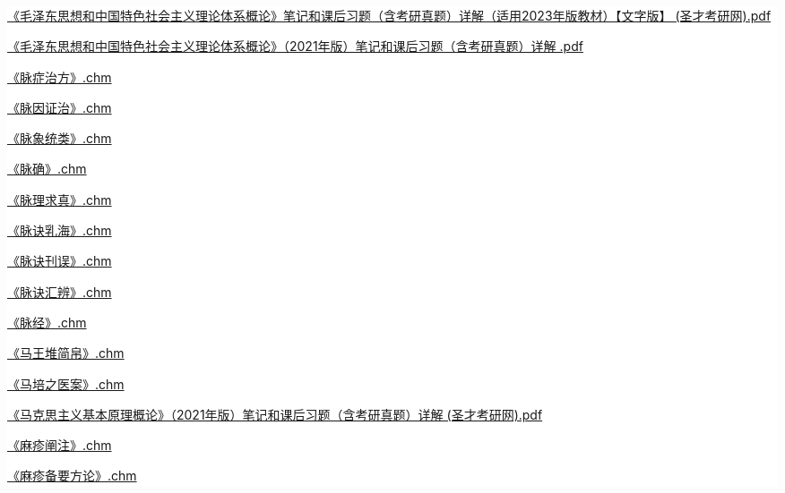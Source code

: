 [《毛泽东思想和中国特色社会主义理论体系概论》笔记和课后习题（含考研真题）详解（适用2023年版教材）【文字版】 (圣才考研网).pdf](https://voluble-croquembouche-d321dc.netlify.app/?s=%E3%80%8A%E6%AF%9B%E6%B3%BD%E4%B8%9C%E6%80%9D%E6%83%B3%E5%92%8C%E4%B8%AD%E5%9B%BD%E7%89%B9%E8%89%B2%E7%A4%BE%E4%BC%9A%E4%B8%BB%E4%B9%89%E7%90%86%E8%AE%BA%E4%BD%93%E7%B3%BB%E6%A6%82%E8%AE%BA%E3%80%8B%E7%AC%94%E8%AE%B0%E5%92%8C%E8%AF%BE%E5%90%8E%E4%B9%A0%E9%A2%98%EF%BC%88%E5%90%AB%E8%80%83%E7%A0%94%E7%9C%9F%E9%A2%98%EF%BC%89%E8%AF%A6%E8%A7%A3%EF%BC%88%E9%80%82%E7%94%A82023%E5%B9%B4%E7%89%88%E6%95%99%E6%9D%90%EF%BC%89%E3%80%90%E6%96%87%E5%AD%97%E7%89%88%E3%80%91+%28%E5%9C%A3%E6%89%8D%E8%80%83%E7%A0%94%E7%BD%91%29.pdf)

[《毛泽东思想和中国特色社会主义理论体系概论》（2021年版）笔记和课后习题（含考研真题）详解 .pdf](https://voluble-croquembouche-d321dc.netlify.app/?s=%E3%80%8A%E6%AF%9B%E6%B3%BD%E4%B8%9C%E6%80%9D%E6%83%B3%E5%92%8C%E4%B8%AD%E5%9B%BD%E7%89%B9%E8%89%B2%E7%A4%BE%E4%BC%9A%E4%B8%BB%E4%B9%89%E7%90%86%E8%AE%BA%E4%BD%93%E7%B3%BB%E6%A6%82%E8%AE%BA%E3%80%8B%EF%BC%882021%E5%B9%B4%E7%89%88%EF%BC%89%E7%AC%94%E8%AE%B0%E5%92%8C%E8%AF%BE%E5%90%8E%E4%B9%A0%E9%A2%98%EF%BC%88%E5%90%AB%E8%80%83%E7%A0%94%E7%9C%9F%E9%A2%98%EF%BC%89%E8%AF%A6%E8%A7%A3+.pdf)

[《脉症治方》.chm](https://voluble-croquembouche-d321dc.netlify.app/?s=%E3%80%8A%E8%84%89%E7%97%87%E6%B2%BB%E6%96%B9%E3%80%8B.chm)

[《脉因证治》.chm](https://voluble-croquembouche-d321dc.netlify.app/?s=%E3%80%8A%E8%84%89%E5%9B%A0%E8%AF%81%E6%B2%BB%E3%80%8B.chm)

[《脉象统类》.chm](https://voluble-croquembouche-d321dc.netlify.app/?s=%E3%80%8A%E8%84%89%E8%B1%A1%E7%BB%9F%E7%B1%BB%E3%80%8B.chm)

[《脉确》.chm](https://voluble-croquembouche-d321dc.netlify.app/?s=%E3%80%8A%E8%84%89%E7%A1%AE%E3%80%8B.chm)

[《脉理求真》.chm](https://voluble-croquembouche-d321dc.netlify.app/?s=%E3%80%8A%E8%84%89%E7%90%86%E6%B1%82%E7%9C%9F%E3%80%8B.chm)

[《脉诀乳海》.chm](https://voluble-croquembouche-d321dc.netlify.app/?s=%E3%80%8A%E8%84%89%E8%AF%80%E4%B9%B3%E6%B5%B7%E3%80%8B.chm)

[《脉诀刊误》.chm](https://voluble-croquembouche-d321dc.netlify.app/?s=%E3%80%8A%E8%84%89%E8%AF%80%E5%88%8A%E8%AF%AF%E3%80%8B.chm)

[《脉诀汇辨》.chm](https://voluble-croquembouche-d321dc.netlify.app/?s=%E3%80%8A%E8%84%89%E8%AF%80%E6%B1%87%E8%BE%A8%E3%80%8B.chm)

[《脉经》.chm](https://voluble-croquembouche-d321dc.netlify.app/?s=%E3%80%8A%E8%84%89%E7%BB%8F%E3%80%8B.chm)

[《马王堆简帛》.chm](https://voluble-croquembouche-d321dc.netlify.app/?s=%E3%80%8A%E9%A9%AC%E7%8E%8B%E5%A0%86%E7%AE%80%E5%B8%9B%E3%80%8B.chm)

[《马培之医案》.chm](https://voluble-croquembouche-d321dc.netlify.app/?s=%E3%80%8A%E9%A9%AC%E5%9F%B9%E4%B9%8B%E5%8C%BB%E6%A1%88%E3%80%8B.chm)

[《马克思主义基本原理概论》（2021年版）笔记和课后习题（含考研真题）详解 (圣才考研网).pdf](https://voluble-croquembouche-d321dc.netlify.app/?s=%E3%80%8A%E9%A9%AC%E5%85%8B%E6%80%9D%E4%B8%BB%E4%B9%89%E5%9F%BA%E6%9C%AC%E5%8E%9F%E7%90%86%E6%A6%82%E8%AE%BA%E3%80%8B%EF%BC%882021%E5%B9%B4%E7%89%88%EF%BC%89%E7%AC%94%E8%AE%B0%E5%92%8C%E8%AF%BE%E5%90%8E%E4%B9%A0%E9%A2%98%EF%BC%88%E5%90%AB%E8%80%83%E7%A0%94%E7%9C%9F%E9%A2%98%EF%BC%89%E8%AF%A6%E8%A7%A3+%28%E5%9C%A3%E6%89%8D%E8%80%83%E7%A0%94%E7%BD%91%29.pdf)

[《麻疹阐注》.chm](https://voluble-croquembouche-d321dc.netlify.app/?s=%E3%80%8A%E9%BA%BB%E7%96%B9%E9%98%90%E6%B3%A8%E3%80%8B.chm)

[《麻疹备要方论》.chm](https://voluble-croquembouche-d321dc.netlify.app/?s=%E3%80%8A%E9%BA%BB%E7%96%B9%E5%A4%87%E8%A6%81%E6%96%B9%E8%AE%BA%E3%80%8B.chm)
